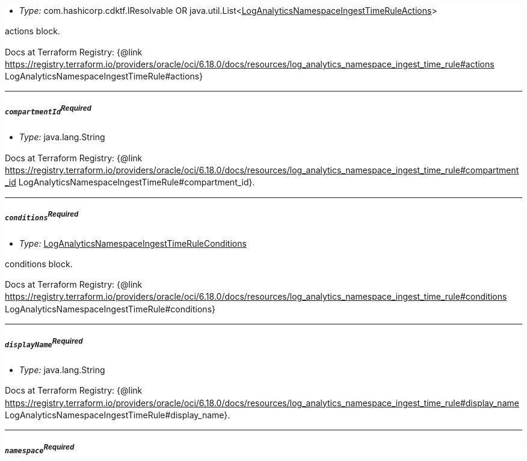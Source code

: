 - *Type:* com.hashicorp.cdktf.IResolvable OR java.util.List<<a href="#rhizo-co-terraform-provider-oci.logAnalyticsNamespaceIngestTimeRule.LogAnalyticsNamespaceIngestTimeRuleActions">LogAnalyticsNamespaceIngestTimeRuleActions</a>>

actions block.

Docs at Terraform Registry: {@link https://registry.terraform.io/providers/oracle/oci/6.18.0/docs/resources/log_analytics_namespace_ingest_time_rule#actions LogAnalyticsNamespaceIngestTimeRule#actions}

---

##### `compartmentId`<sup>Required</sup> <a name="compartmentId" id="rhizo-co-terraform-provider-oci.logAnalyticsNamespaceIngestTimeRule.LogAnalyticsNamespaceIngestTimeRule.Initializer.parameter.compartmentId"></a>

- *Type:* java.lang.String

Docs at Terraform Registry: {@link https://registry.terraform.io/providers/oracle/oci/6.18.0/docs/resources/log_analytics_namespace_ingest_time_rule#compartment_id LogAnalyticsNamespaceIngestTimeRule#compartment_id}.

---

##### `conditions`<sup>Required</sup> <a name="conditions" id="rhizo-co-terraform-provider-oci.logAnalyticsNamespaceIngestTimeRule.LogAnalyticsNamespaceIngestTimeRule.Initializer.parameter.conditions"></a>

- *Type:* <a href="#rhizo-co-terraform-provider-oci.logAnalyticsNamespaceIngestTimeRule.LogAnalyticsNamespaceIngestTimeRuleConditions">LogAnalyticsNamespaceIngestTimeRuleConditions</a>

conditions block.

Docs at Terraform Registry: {@link https://registry.terraform.io/providers/oracle/oci/6.18.0/docs/resources/log_analytics_namespace_ingest_time_rule#conditions LogAnalyticsNamespaceIngestTimeRule#conditions}

---

##### `displayName`<sup>Required</sup> <a name="displayName" id="rhizo-co-terraform-provider-oci.logAnalyticsNamespaceIngestTimeRule.LogAnalyticsNamespaceIngestTimeRule.Initializer.parameter.displayName"></a>

- *Type:* java.lang.String

Docs at Terraform Registry: {@link https://registry.terraform.io/providers/oracle/oci/6.18.0/docs/resources/log_analytics_namespace_ingest_time_rule#display_name LogAnalyticsNamespaceIngestTimeRule#display_name}.

---

##### `namespace`<sup>Required</sup> <a name="namespace" id="rhizo-co-terraform-provider-oci.logAnalyticsNamespaceIngestTimeRule.LogAnalyticsNamespaceIngestTimeRule.Initializer.parameter.namespace"></a>
